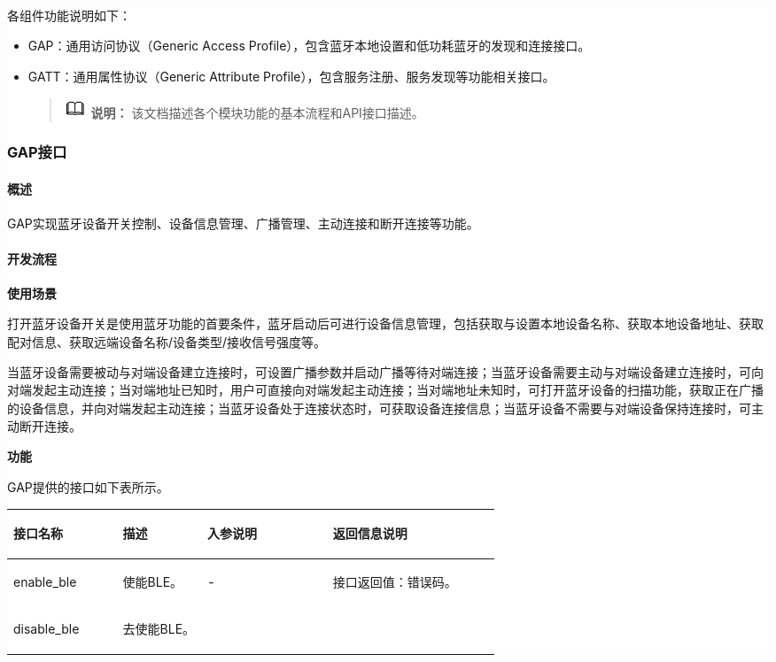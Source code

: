 各组件功能说明如下：

-   GAP：通用访问协议（Generic Access Profile），包含蓝牙本地设置和低功耗蓝牙的发现和连接接口。
-   GATT：通用属性协议（Generic Attribute Profile），包含服务注册、服务发现等功能相关接口。

    >![](public_sys-resources/icon-note.gif) **说明：** 
    >该文档描述各个模块功能的基本流程和API接口描述。

### GAP接口<a name="ZH-CN_TOPIC_0000001765461149"></a>




#### 概述<a name="ZH-CN_TOPIC_0000001717661284"></a>

GAP实现蓝牙设备开关控制、设备信息管理、广播管理、主动连接和断开连接等功能。

#### 开发流程<a name="ZH-CN_TOPIC_0000001765301893"></a>

**使用场景<a name="section181891331817"></a>**

打开蓝牙设备开关是使用蓝牙功能的首要条件，蓝牙启动后可进行设备信息管理，包括获取与设置本地设备名称、获取本地设备地址、获取配对信息、获取远端设备名称/设备类型/接收信号强度等。

当蓝牙设备需要被动与对端设备建立连接时，可设置广播参数并启动广播等待对端连接；当蓝牙设备需要主动与对端设备建立连接时，可向对端发起主动连接；当对端地址已知时，用户可直接向对端发起主动连接；当对端地址未知时，可打开蓝牙设备的扫描功能，获取正在广播的设备信息，并向对端发起主动连接；当蓝牙设备处于连接状态时，可获取设备连接信息；当蓝牙设备不需要与对端设备保持连接时，可主动断开连接。

**功能<a name="section390615121814"></a>**

GAP提供的接口如下表所示。

<a name="table430162981915"></a>
<table><thead align="left"><tr id="row1010118295199"><th class="cellrowborder" valign="top" width="22.447755224477554%" id="mcps1.1.5.1.1"><p id="p1710152911197"><a name="p1710152911197"></a><a name="p1710152911197"></a>接口名称</p>
</th>
<th class="cellrowborder" valign="top" width="17.348265173482652%" id="mcps1.1.5.1.2"><p id="p310114297193"><a name="p310114297193"></a><a name="p310114297193"></a>描述</p>
</th>
<th class="cellrowborder" valign="top" width="25.72742725727427%" id="mcps1.1.5.1.3"><p id="p610119295199"><a name="p610119295199"></a><a name="p610119295199"></a>入参说明</p>
</th>
<th class="cellrowborder" valign="top" width="34.47655234476552%" id="mcps1.1.5.1.4"><p id="p71014296199"><a name="p71014296199"></a><a name="p71014296199"></a>返回信息说明</p>
</th>
</tr>
</thead>
<tbody><tr id="row710142971912"><td class="cellrowborder" valign="top" width="22.447755224477554%" headers="mcps1.1.5.1.1 "><p id="p1101162911199"><a name="p1101162911199"></a><a name="p1101162911199"></a>enable_ble</p>
</td>
<td class="cellrowborder" valign="top" width="17.348265173482652%" headers="mcps1.1.5.1.2 "><p id="p13101122911191"><a name="p13101122911191"></a><a name="p13101122911191"></a>使能BLE。</p>
</td>
<td class="cellrowborder" valign="top" width="25.72742725727427%" headers="mcps1.1.5.1.3 "><p id="p91016291194"><a name="p91016291194"></a><a name="p91016291194"></a>-</p>
</td>
<td class="cellrowborder" valign="top" width="34.47655234476552%" headers="mcps1.1.5.1.4 "><p id="p101018295199"><a name="p101018295199"></a><a name="p101018295199"></a>接口返回值：错误码。</p>
</td>
</tr>
<tr id="row19101129101913"><td class="cellrowborder" valign="top" width="22.447755224477554%" headers="mcps1.1.5.1.1 "><p id="p11101202911199"><a name="p11101202911199"></a><a name="p11101202911199"></a>disable_ble</p>
</td>
<td class="cellrowborder" valign="top" width="17.348265173482652%" headers="mcps1.1.5.1.2 "><p id="p14101132918195"><a name="p14101132918195"></a><a name="p14101132918195"></a>去使能BLE。</p>
</td>